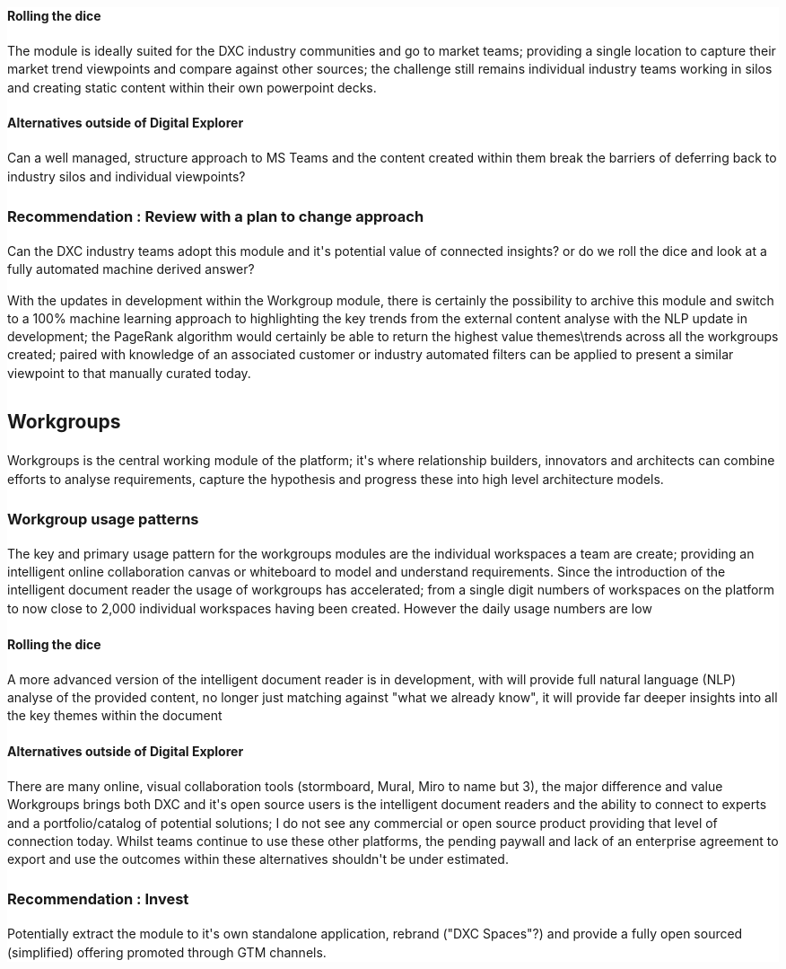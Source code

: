 #### Rolling the dice
The module is ideally suited for the DXC industry communities and go to market teams; providing a single location to capture their market trend viewpoints and compare against other sources; the challenge still remains individual industry teams working in silos and creating static content within their own powerpoint decks. 


#### Alternatives outside of Digital Explorer
Can a well managed, structure approach to MS Teams and the content created within them break the barriers of deferring back to industry silos and individual viewpoints?


### Recommendation : Review with a plan to change approach
Can the DXC industry teams adopt this module and it's potential value of connected insights?  or do we roll the dice and look at a fully automated machine derived answer?

With the updates in development within the Workgroup module, there is certainly the possibility to archive this module and switch to a 100% machine learning approach to highlighting the key trends from the external content analyse with the NLP update in development; the PageRank algorithm would certainly be able to return the highest value themes\trends across all the workgroups created; paired with knowledge of an associated customer or industry automated filters can be applied to present a similar viewpoint to that manually curated today.

## Workgroups

Workgroups is the central working module of the platform; it's where relationship builders, innovators and architects can combine efforts to analyse requirements, capture the hypothesis and progress these into high level architecture models.


### Workgroup usage patterns
The key and primary usage pattern for the workgroups modules are the individual workspaces a team are create; providing an intelligent online collaboration canvas or whiteboard to model and understand requirements.   Since the introduction of the intelligent document reader the usage of workgroups has accelerated; from a single digit numbers of workspaces on the platform to now close to 2,000 individual workspaces having been created.  However the daily usage numbers are low


#### Rolling the dice
A more advanced version of the intelligent document reader is in development, with will provide full natural language (NLP) analyse of the provided content, no longer just matching against "what we already know", it will provide far deeper insights into all the key themes within the document


#### Alternatives outside of Digital Explorer
There are many online, visual collaboration tools (stormboard, Mural, Miro to name but 3), the major difference and value Workgroups brings both DXC and it's open source users is the intelligent document readers and the ability to connect to experts and a portfolio/catalog of potential solutions; I do not see any commercial or open source product providing that level of connection today.  Whilst teams continue to use these other platforms, the pending paywall and lack of an enterprise agreement to export and use the outcomes within these alternatives shouldn't be under estimated.


### Recommendation : Invest
Potentially extract the module to it's own standalone application, rebrand ("DXC Spaces"?) and provide a fully open sourced (simplified) offering promoted through GTM channels.
